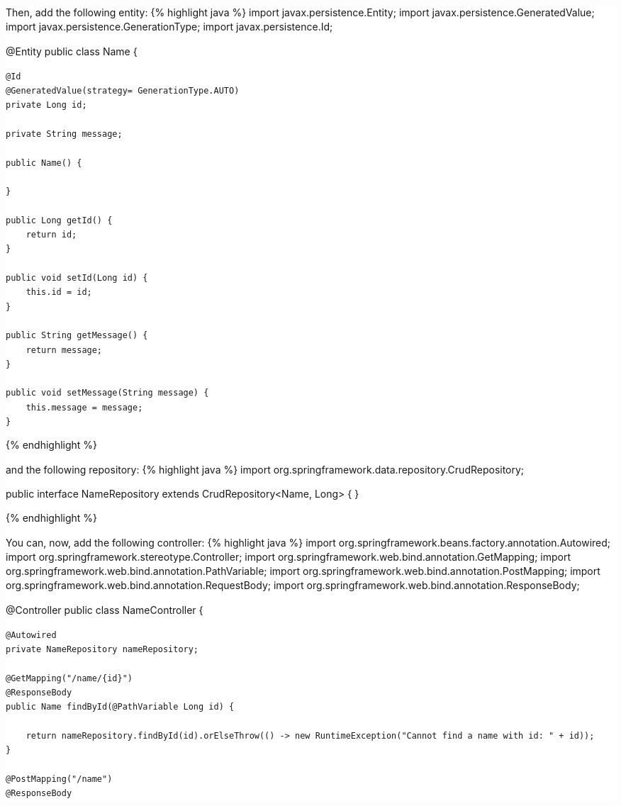 Then, add the following entity:
{% highlight java %}
import javax.persistence.Entity;
import javax.persistence.GeneratedValue;
import javax.persistence.GenerationType;
import javax.persistence.Id;

@Entity
public class Name {

    @Id
    @GeneratedValue(strategy= GenerationType.AUTO)
    private Long id;

    private String message;

    public Name() {

    }

    public Long getId() {
        return id;
    }

    public void setId(Long id) {
        this.id = id;
    }

    public String getMessage() {
        return message;
    }

    public void setMessage(String message) {
        this.message = message;
    }
{% endhighlight %}

and the following repository:
{% highlight java %}
import org.springframework.data.repository.CrudRepository;

public interface NameRepository extends CrudRepository<Name, Long> {
}

{% endhighlight %}

You can, now, add the following controller:
{% highlight java %}
import org.springframework.beans.factory.annotation.Autowired;
import org.springframework.stereotype.Controller;
import org.springframework.web.bind.annotation.GetMapping;
import org.springframework.web.bind.annotation.PathVariable;
import org.springframework.web.bind.annotation.PostMapping;
import org.springframework.web.bind.annotation.RequestBody;
import org.springframework.web.bind.annotation.ResponseBody;

@Controller
public class NameController {

    @Autowired
    private NameRepository nameRepository;

    @GetMapping("/name/{id}")
    @ResponseBody
    public Name findById(@PathVariable Long id) {

        return nameRepository.findById(id).orElseThrow(() -> new RuntimeException("Cannot find a name with id: " + id));
    }

    @PostMapping("/name")
    @ResponseBody